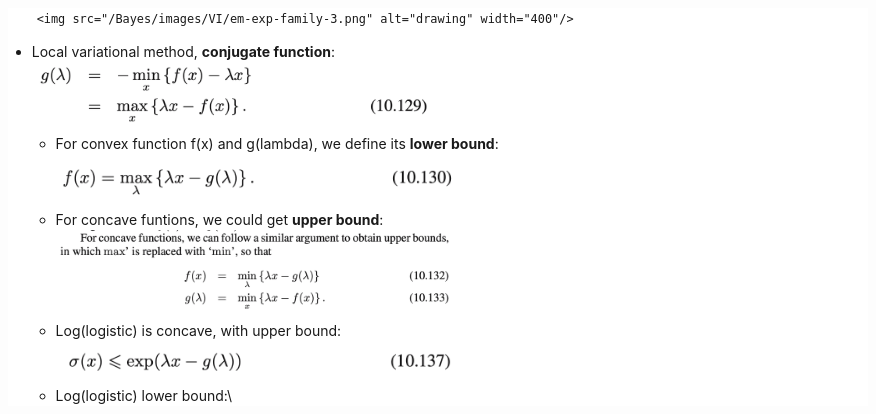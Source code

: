 		<img src="/Bayes/images/VI/em-exp-family-3.png" alt="drawing" width="400"/>
- Local variational method, **conjugate function**:\
	<img src="/Bayes/images/VI/local-vi-1.png" alt="drawing" width="400"/>
	- For convex function f(x) and g(lambda), we define its **lower bound**:\
		<img src="/Bayes/images/VI/local-vi-2.png" alt="drawing" width="400"/>
	- For concave funtions, we could get **upper bound**:\
		<img src="/Bayes/images/VI/local-vi-3.png" alt="drawing" width="400"/>
	- Log(logistic) is concave, with upper bound:\
		<img src="/Bayes/images/VI/local-vi-4.png" alt="drawing" width="400"/>
	- Log(logistic) lower bound:\